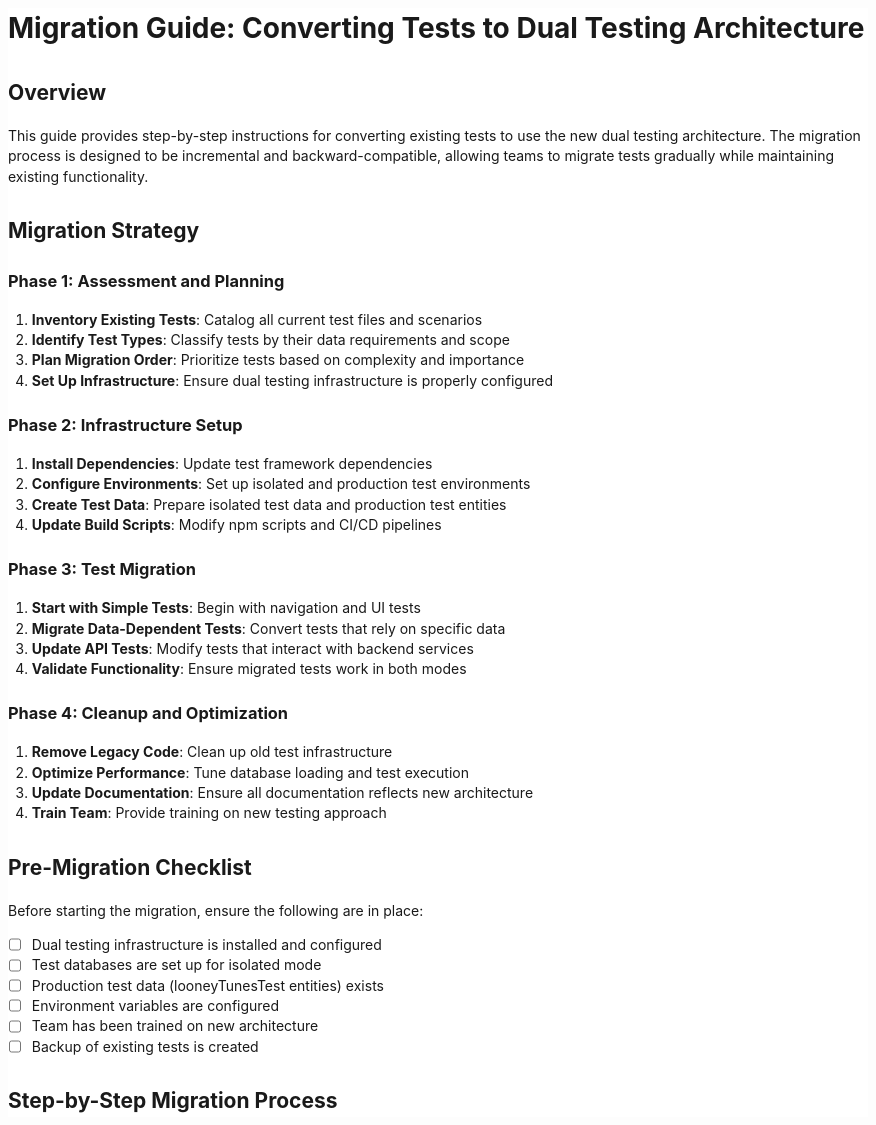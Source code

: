 # Migration Guide: Converting Tests to Dual Testing Architecture

## Overview

This guide provides step-by-step instructions for converting existing tests to use the new dual testing architecture. The migration process is designed to be incremental and backward-compatible, allowing teams to migrate tests gradually while maintaining existing functionality.

## Migration Strategy

### Phase 1: Assessment and Planning
1. **Inventory Existing Tests**: Catalog all current test files and scenarios
2. **Identify Test Types**: Classify tests by their data requirements and scope
3. **Plan Migration Order**: Prioritize tests based on complexity and importance
4. **Set Up Infrastructure**: Ensure dual testing infrastructure is properly configured

### Phase 2: Infrastructure Setup
1. **Install Dependencies**: Update test framework dependencies
2. **Configure Environments**: Set up isolated and production test environments
3. **Create Test Data**: Prepare isolated test data and production test entities
4. **Update Build Scripts**: Modify npm scripts and CI/CD pipelines

### Phase 3: Test Migration
1. **Start with Simple Tests**: Begin with navigation and UI tests
2. **Migrate Data-Dependent Tests**: Convert tests that rely on specific data
3. **Update API Tests**: Modify tests that interact with backend services
4. **Validate Functionality**: Ensure migrated tests work in both modes

### Phase 4: Cleanup and Optimization
1. **Remove Legacy Code**: Clean up old test infrastructure
2. **Optimize Performance**: Tune database loading and test execution
3. **Update Documentation**: Ensure all documentation reflects new architecture
4. **Train Team**: Provide training on new testing approach

## Pre-Migration Checklist

Before starting the migration, ensure the following are in place:

- [ ] Dual testing infrastructure is installed and configured
- [ ] Test databases are set up for isolated mode
- [ ] Production test data (looneyTunesTest entities) exists
- [ ] Environment variables are configured
- [ ] Team has been trained on new architecture
- [ ] Backup of existing tests is created

## Step-by-Step Migration Process
